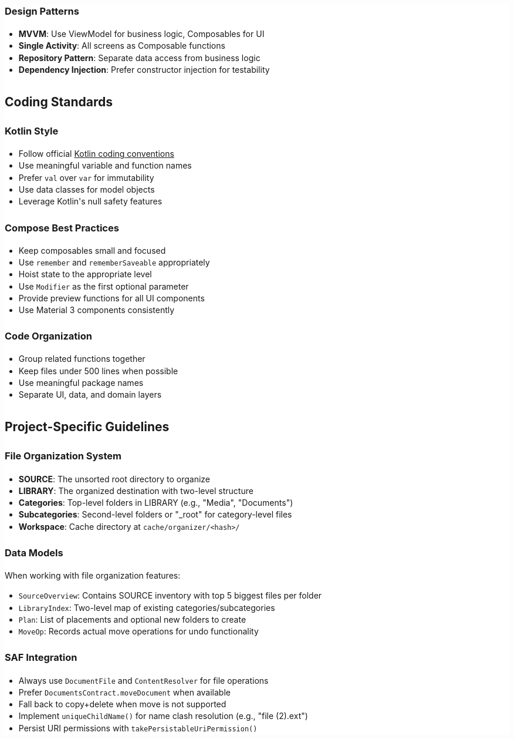 ### Design Patterns
- **MVVM**: Use ViewModel for business logic, Composables for UI
- **Single Activity**: All screens as Composable functions
- **Repository Pattern**: Separate data access from business logic
- **Dependency Injection**: Prefer constructor injection for testability

## Coding Standards

### Kotlin Style
- Follow official [Kotlin coding conventions](https://kotlinlang.org/docs/coding-conventions.html)
- Use meaningful variable and function names
- Prefer `val` over `var` for immutability
- Use data classes for model objects
- Leverage Kotlin's null safety features

### Compose Best Practices
- Keep composables small and focused
- Use `remember` and `rememberSaveable` appropriately
- Hoist state to the appropriate level
- Use `Modifier` as the first optional parameter
- Provide preview functions for all UI components
- Use Material 3 components consistently

### Code Organization
- Group related functions together
- Keep files under 500 lines when possible
- Use meaningful package names
- Separate UI, data, and domain layers

## Project-Specific Guidelines

### File Organization System
- **SOURCE**: The unsorted root directory to organize
- **LIBRARY**: The organized destination with two-level structure
- **Categories**: Top-level folders in LIBRARY (e.g., "Media", "Documents")
- **Subcategories**: Second-level folders or "_root" for category-level files
- **Workspace**: Cache directory at `cache/organizer/<hash>/`

### Data Models
When working with file organization features:
- `SourceOverview`: Contains SOURCE inventory with top 5 biggest files per folder
- `LibraryIndex`: Two-level map of existing categories/subcategories
- `Plan`: List of placements and optional new folders to create
- `MoveOp`: Records actual move operations for undo functionality

### SAF Integration
- Always use `DocumentFile` and `ContentResolver` for file operations
- Prefer `DocumentsContract.moveDocument` when available
- Fall back to copy+delete when move is not supported
- Implement `uniqueChildName()` for name clash resolution (e.g., "file (2).ext")
- Persist URI permissions with `takePersistableUriPermission()`
